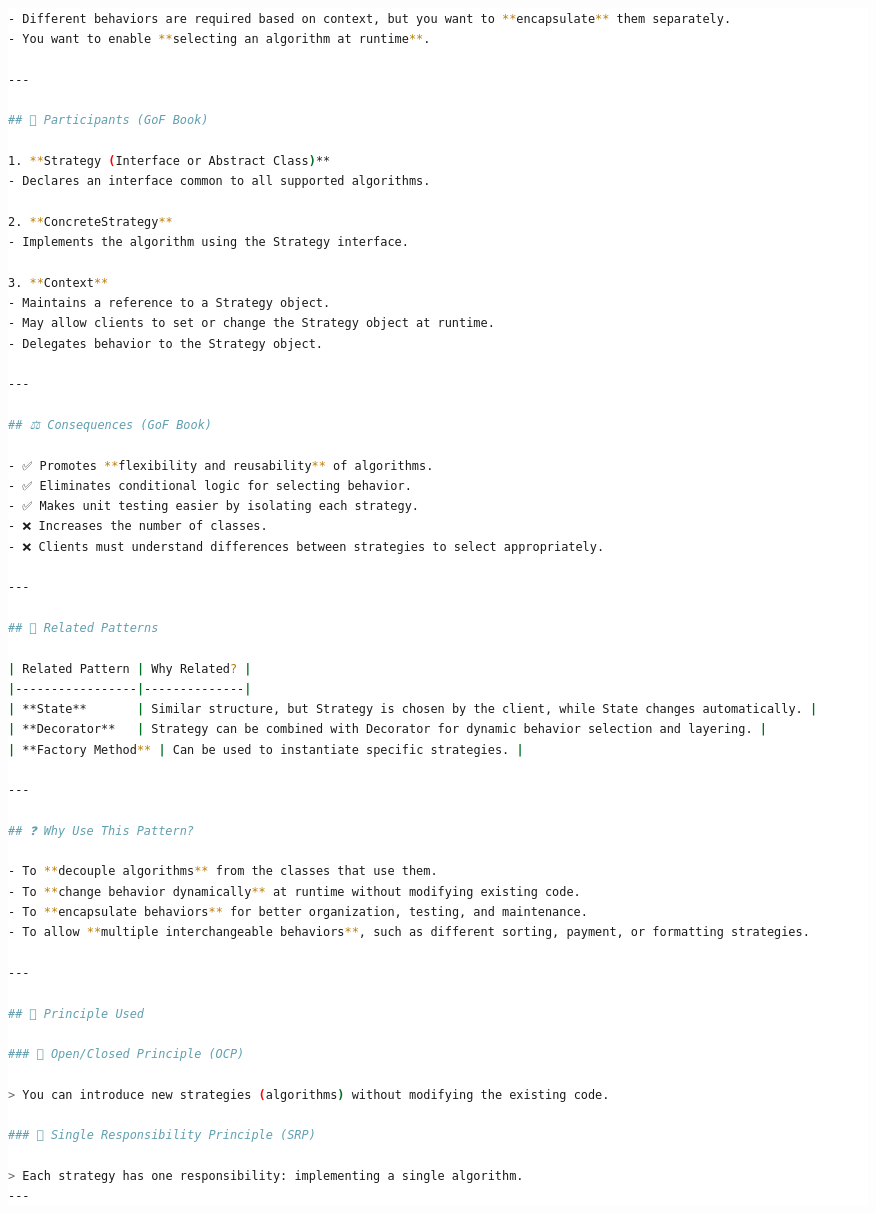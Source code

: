    ```bash
- Different behaviors are required based on context, but you want to **encapsulate** them separately.
- You want to enable **selecting an algorithm at runtime**.

---

## 👥 Participants (GoF Book)

1. **Strategy (Interface or Abstract Class)**
  - Declares an interface common to all supported algorithms.

2. **ConcreteStrategy**
  - Implements the algorithm using the Strategy interface.

3. **Context**
  - Maintains a reference to a Strategy object.
  - May allow clients to set or change the Strategy object at runtime.
  - Delegates behavior to the Strategy object.

---

## ⚖️ Consequences (GoF Book)

- ✅ Promotes **flexibility and reusability** of algorithms.
- ✅ Eliminates conditional logic for selecting behavior.
- ✅ Makes unit testing easier by isolating each strategy.
- ❌ Increases the number of classes.
- ❌ Clients must understand differences between strategies to select appropriately.

---

## 🔗 Related Patterns

| Related Pattern | Why Related? |
|-----------------|--------------|
| **State**       | Similar structure, but Strategy is chosen by the client, while State changes automatically. |
| **Decorator**   | Strategy can be combined with Decorator for dynamic behavior selection and layering. |
| **Factory Method** | Can be used to instantiate specific strategies. |

---

## ❓ Why Use This Pattern?

- To **decouple algorithms** from the classes that use them.
- To **change behavior dynamically** at runtime without modifying existing code.
- To **encapsulate behaviors** for better organization, testing, and maintenance.
- To allow **multiple interchangeable behaviors**, such as different sorting, payment, or formatting strategies.

---

## 🧭 Principle Used

### 📘 Open/Closed Principle (OCP)

> You can introduce new strategies (algorithms) without modifying the existing code.

### 📘 Single Responsibility Principle (SRP)

> Each strategy has one responsibility: implementing a single algorithm.
---
   ```